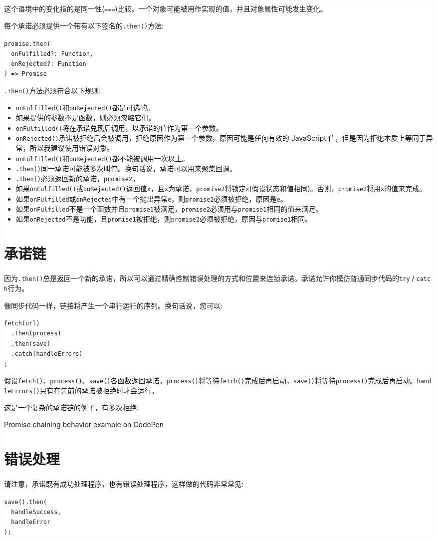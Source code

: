 这个语境中的变化指的是同一性(`===`)比较。一个对象可能被用作实现的值，并且对象属性可能发生变化。

每个承诺必须提供一个带有以下签名的`.then()`方法:

```
promise.then(
  onFulfilled?: Function,
  onRejected?: Function
) => Promise
```

`.then()`方法必须符合以下规则:

*   `onFulfilled()`和`onRejected()`都是可选的。
*   如果提供的参数不是函数，则必须忽略它们。
*   `onFulfilled()`将在承诺兑现后调用，以承诺的值作为第一个参数。
*   `onRejected()`承诺被拒绝后会被调用，拒绝原因作为第一个参数。原因可能是任何有效的 JavaScript 值，但是因为拒绝本质上等同于异常，所以我建议使用错误对象。
*   `onFulfilled()`和`onRejected()`都不能被调用一次以上。
*   `.then()`同一承诺可能被多次叫停。换句话说，承诺可以用来聚集回调。
*   `.then()`必须返回新的承诺，`promise2`。
*   如果`onFulfilled()`或`onRejected()`返回值`x`，且`x`为承诺，`promise2`将锁定`x`(假设状态和值相同)。否则，`promise2`将用`x`的值来完成。
*   如果`onFulfilled`或`onRejected`中有一个抛出异常`e`，则`promise2`必须被拒绝，原因是`e`。
*   如果`onFulfilled`不是一个函数并且`promise1`被满足，`promise2`必须用与`promise1`相同的值来满足。
*   如果`onRejected`不是功能，且`promise1`被拒绝，则`promise2`必须被拒绝，原因与`promise1`相同。

# 承诺链

因为`.then()`总是返回一个新的承诺，所以可以通过精确控制错误处理的方式和位置来连锁承诺。承诺允许你模仿普通同步代码的`try` / `catch`行为。

像同步代码一样，链接将产生一个串行运行的序列。换句话说，您可以:

```
fetch(url)
  .then(process)
  .then(save)
  .catch(handleErrors)
;
```

假设`fetch()`、`process()`、`save()`各函数返回承诺，`process()`将等待`fetch()`完成后再启动，`save()`将等待`process()`完成后再启动。`handleErrors()`只有在先前的承诺被拒绝时才会运行。

这是一个复杂的承诺链的例子，有多次拒绝:

[Promise chaining behavior example on CodePen](http://codepen.io/ericelliott/pen/MJmqgN?editors=0012)

# 错误处理

请注意，承诺既有成功处理程序，也有错误处理程序，这样做的代码非常常见:

```
save().then(
  handleSuccess,
  handleError
);
```
